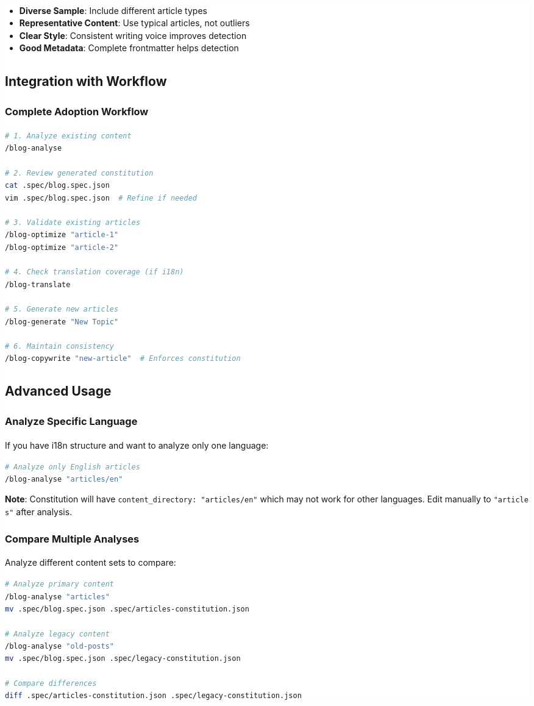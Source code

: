 - **Diverse Sample**: Include different article types
- **Representative Content**: Use typical articles, not outliers
- **Clear Style**: Consistent writing voice improves detection
- **Good Metadata**: Complete frontmatter helps detection

## Integration with Workflow

### Complete Adoption Workflow

```bash
# 1. Analyze existing content
/blog-analyse

# 2. Review generated constitution
cat .spec/blog.spec.json
vim .spec/blog.spec.json  # Refine if needed

# 3. Validate existing articles
/blog-optimize "article-1"
/blog-optimize "article-2"

# 4. Check translation coverage (if i18n)
/blog-translate

# 5. Generate new articles
/blog-generate "New Topic"

# 6. Maintain consistency
/blog-copywrite "new-article"  # Enforces constitution
```

## Advanced Usage

### Analyze Specific Language

If you have i18n structure and want to analyze only one language:

```bash
# Analyze only English articles
/blog-analyse "articles/en"
```

**Note**: Constitution will have `content_directory: "articles/en"` which may not work for other languages. Edit manually to `"articles"` after analysis.

### Compare Multiple Analyses

Analyze different content sets to compare:

```bash
# Analyze primary content
/blog-analyse "articles"
mv .spec/blog.spec.json .spec/articles-constitution.json

# Analyze legacy content
/blog-analyse "old-posts"
mv .spec/blog.spec.json .spec/legacy-constitution.json

# Compare differences
diff .spec/articles-constitution.json .spec/legacy-constitution.json
```
